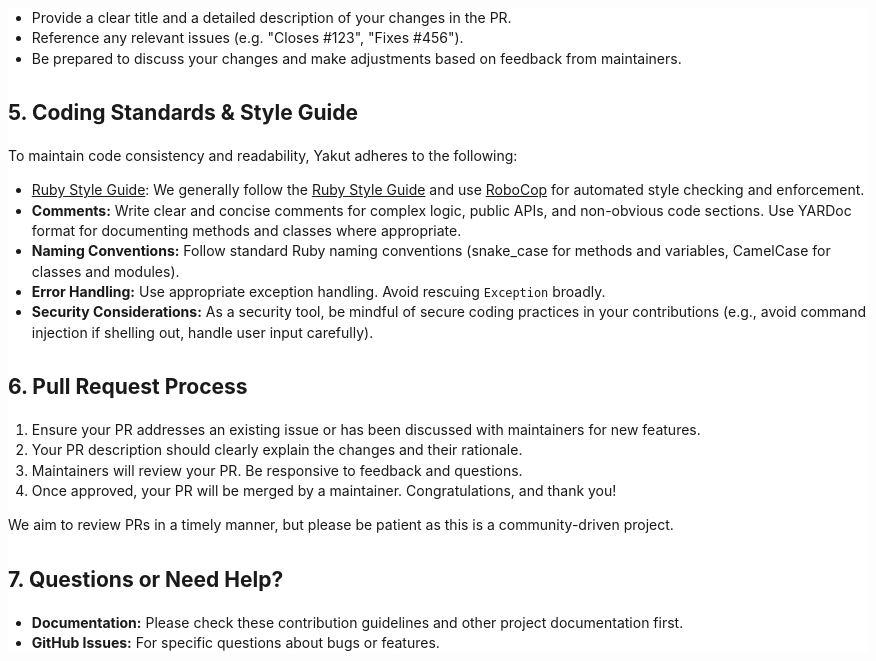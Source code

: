 - Provide a clear title and a detailed description of your changes in the PR.
- Reference any relevant issues (e.g. "Closes #123", "Fixes #456").
- Be prepared to discuss your changes and make adjustments based on feedback from maintainers.

## 5. Coding Standards & Style Guide

To maintain code consistency and readability, Yakut adheres to the following:

- [Ruby Style Guide](): We generally follow the [Ruby Style Guide](https://github.com/rubocop/ruby-style-guide) and use [RoboCop](https://github.com/rubocop/rubocop) for automated style checking and enforcement.
- **Comments:** Write clear and concise comments for complex logic, public APIs, and non-obvious code sections. Use YARDoc format for documenting methods and classes where appropriate.
- **Naming Conventions:** Follow standard Ruby naming conventions (snake_case for methods and variables, CamelCase for classes and modules).
- **Error Handling:** Use appropriate exception handling. Avoid rescuing `Exception` broadly.
- **Security Considerations:** As a security tool, be mindful of secure coding practices in your contributions (e.g., avoid command injection if shelling out, handle user input carefully).

## 6. Pull Request Process

1. Ensure your PR addresses an existing issue or has been discussed with maintainers for new features.
2. Your PR description should clearly explain the changes and their rationale.
3. Maintainers will review your PR. Be responsive to feedback and questions.
4. Once approved, your PR will be merged by a maintainer. Congratulations, and thank you!

We aim to review PRs in a timely manner, but please be patient as this is a
community-driven project.

## 7. Questions or Need Help?

- **Documentation:** Please check these contribution guidelines and other project documentation first.
- **GitHub Issues:** For specific questions about bugs or features.
